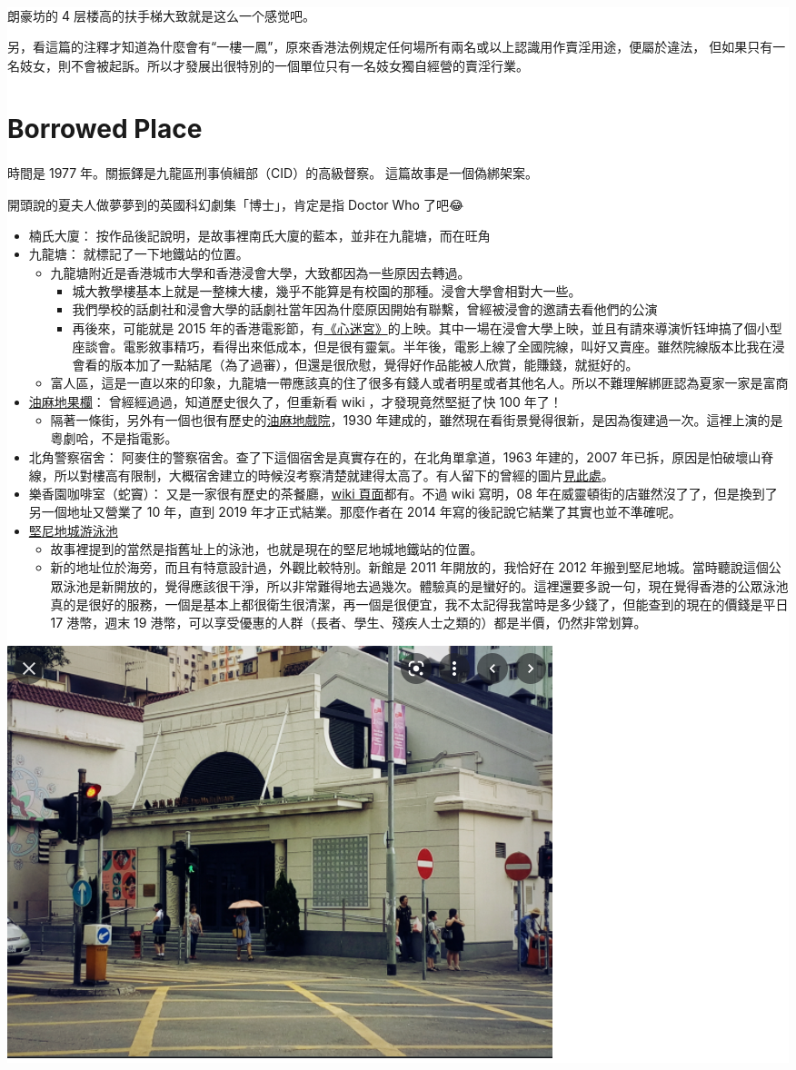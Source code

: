 朗豪坊的 4 层楼高的扶手梯大致就是这么一个感觉吧。

另，看這篇的注釋才知道為什麼會有“一樓一鳳”，原來香港法例規定任何場所有兩名或以上認識用作賣淫用途，便屬於違法，
但如果只有一名妓女，則不會被起訴。所以才發展出很特別的一個單位只有一名妓女獨自經營的賣淫行業。

# Borrowed Place

時間是 1977 年。關振鐸是九龍區刑事偵緝部（CID）的高級督察。
這篇故事是一個偽綁架案。

開頭說的夏夫人做夢夢到的英國科幻劇集「博士」，肯定是指 Doctor Who 了吧😂

- 楠氏大廈： 按作品後記說明，是故事裡南氏大廈的藍本，並非在九龍塘，而在旺角
- 九龍塘： 就標記了一下地鐵站的位置。
  - 九龍塘附近是香港城市大學和香港浸會大學，大致都因為一些原因去轉過。
    - 城大教學樓基本上就是一整棟大樓，幾乎不能算是有校園的那種。浸會大學會相對大一些。
    - 我們學校的話劇社和浸會大學的話劇社當年因為什麼原因開始有聯繫，曾經被浸會的邀請去看他們的公演
    - 再後來，可能就是 2015 年的香港電影節，有[《心迷宮》](https://movie.douban.com/subject/25917973/)的上映。其中一場在浸會大學上映，並且有請來導演忻钰坤搞了個小型座談會。電影敘事精巧，看得出來低成本，但是很有靈氣。半年後，電影上線了全國院線，叫好又賣座。雖然院線版本比我在浸會看的版本加了一點結尾（為了過審），但還是很欣慰，覺得好作品能被人欣賞，能賺錢，就挺好的。
  - 富人區，這是一直以來的印象，九龍塘一帶應該真的住了很多有錢人或者明星或者其他名人。所以不難理解綁匪認為夏家一家是富商
- [油麻地果欄](https://zh.wikipedia.org/wiki/%E6%B2%B9%E9%BA%BB%E5%9C%B0%E6%9E%9C%E6%AC%84)： 曾經經過過，知道歷史很久了，但重新看 wiki ，才發現竟然堅挺了快 100 年了！
  - 隔著一條街，另外有一個也很有歷史的[油麻地戲院](https://zh.wikipedia.org/wiki/%E6%B2%B9%E9%BA%BB%E5%9C%B0%E6%88%B2%E9%99%A2)，1930 年建成的，雖然現在看街景覺得很新，是因為復建過一次。這裡上演的是粵劇哈，不是指電影。
- 北角警察宿舍： 阿麥住的警察宿舍。查了下這個宿舍是真實存在的，在北角單拿道，1963 年建的，2007 年已拆，原因是怕破壞山脊線，所以對樓高有限制，大概宿舍建立的時候沒考察清楚就建得太高了。有人留下的曾經的圖片[見此處](https://blog.xuite.net/lwy33339/hkblog/151528948-%E5%8C%97%E8%A7%92%E4%B8%B9%E6%8B%BF%E9%81%93%E8%AD%A6%E5%AF%9F%E5%AE%BF%E8%88%8D)。
- 樂香園咖啡室（蛇竇）： 又是一家很有歷史的茶餐廳，[wiki 頁面](https://zh.wikipedia.org/wiki/%E6%A8%82%E9%A6%99%E5%9C%92%E5%92%96%E5%95%A1%E5%AE%A4)都有。不過 wiki 寫明，08 年在威靈頓街的店雖然沒了了，但是換到了另一個地址又營業了 10 年，直到 2019 年才正式結業。那麼作者在 2014 年寫的後記說它結業了其實也並不準確呢。
- [堅尼地城游泳池](https://zh.wikipedia.org/zh/%E5%A0%85%E5%B0%BC%E5%9C%B0%E5%9F%8E%E6%B8%B8%E6%B3%B3%E6%B1%A0)
  - 故事裡提到的當然是指舊址上的泳池，也就是現在的堅尼地城地鐵站的位置。
  - 新的地址位於海旁，而且有特意設計過，外觀比較特別。新館是 2011 年開放的，我恰好在 2012 年搬到堅尼地城。當時聽說這個公眾泳池是新開放的，覺得應該很干淨，所以非常難得地去過幾次。體驗真的是蠻好的。這裡還要多說一句，現在覺得香港的公眾泳池真的是很好的服務，一個是基本上都很衛生很清潔，再一個是很便宜，我不太記得我當時是多少錢了，但能查到的現在的價錢是平日 17 港幣，週末 19 港幣，可以享受優惠的人群（長者、學生、殘疾人士之類的）都是半價，仍然非常划算。

![](../../assets/images/1367-map/ymt-theater.png)
